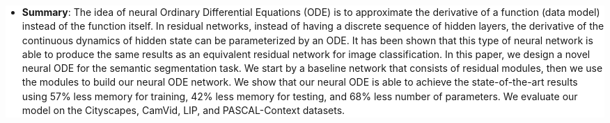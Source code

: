 - **Summary**: The idea of neural Ordinary Differential Equations (ODE) is to approximate the derivative of a function (data model) instead of the function itself. In residual networks, instead of having a discrete sequence of hidden layers, the derivative of the continuous dynamics of hidden state can be parameterized by an ODE. It has been shown that this type of neural network is able to produce the same results as an equivalent residual network for image classification. In this paper, we design a novel neural ODE for the semantic segmentation task. We start by a baseline network that consists of residual modules, then we use the modules to build our neural ODE network. We show that our neural ODE is able to achieve the state-of-the-art results using 57% less memory for training, 42% less memory for testing, and 68% less number of parameters. We evaluate our model on the Cityscapes, CamVid, LIP, and PASCAL-Context datasets.



